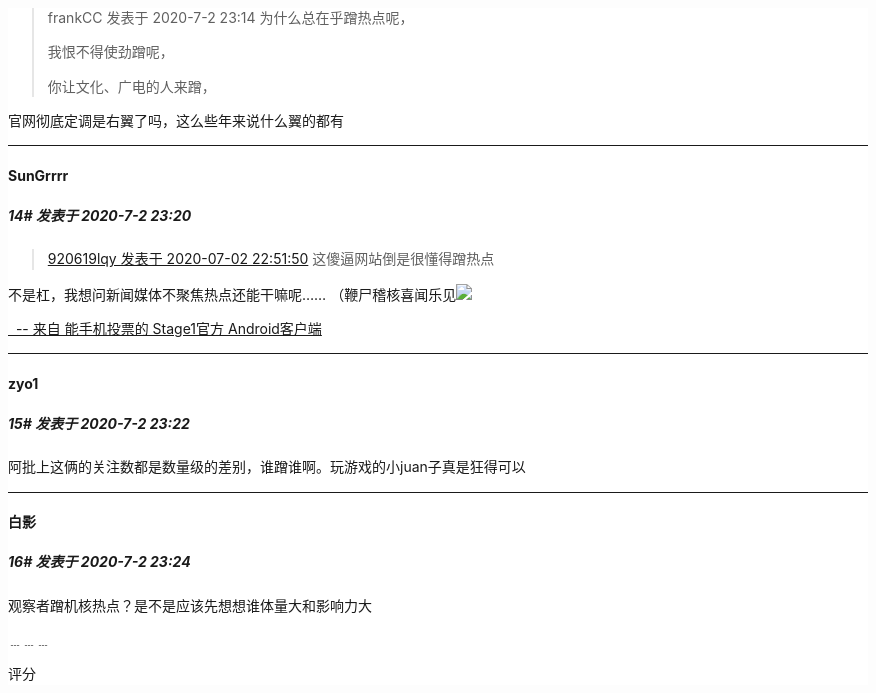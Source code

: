 

<blockquote>frankCC 发表于 2020-7-2 23:14
为什么总在乎蹭热点呢，

我恨不得使劲蹭呢，

你让文化、广电的人来蹭，
</blockquote>
官网彻底定调是右翼了吗，这么些年来说什么翼的都有







-----

####  SunGrrrr  
##### 14#       发表于 2020-7-2 23:20



<blockquote><a href="httphttps://bbs.saraba1st.com/2b/forum.php?mod=redirect&amp;goto=findpost&amp;pid=48042272&amp;ptid=1945501" target="_blank">920619lqy 发表于 2020-07-02 22:51:50</a>
这傻逼网站倒是很懂得蹭热点</blockquote>不是杠，我想问新闻媒体不聚焦热点还能干嘛呢……
（鞭尸稽核喜闻乐见<img src="https://static.saraba1st.com/image/smiley/face2017/066.png" referrerpolicy="no-referrer">

[  -- 来自 能手机投票的 Stage1官方 Android客户端](https://www.coolapk.com/apk/140634)







-----

####  zyo1  
##### 15#       发表于 2020-7-2 23:22




阿批上这俩的关注数都是数量级的差别，谁蹭谁啊。玩游戏的小juan子真是狂得可以







-----

####  白影  
##### 16#       发表于 2020-7-2 23:24




观察者蹭机核热点？是不是应该先想想谁体量大和影响力大



﹍﹍﹍

评分
